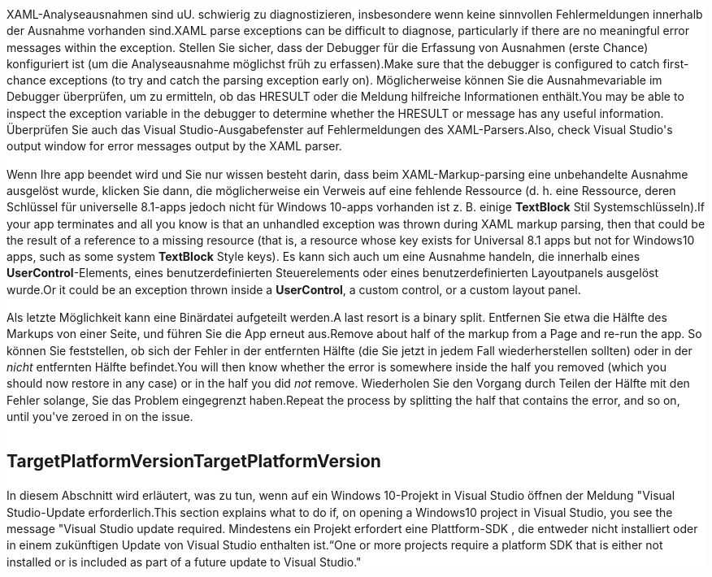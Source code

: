 <span data-ttu-id="0c7ee-111">XAML-Analyseausnahmen sind uU. schwierig zu diagnostizieren, insbesondere wenn keine sinnvollen Fehlermeldungen innerhalb der Ausnahme vorhanden sind.</span><span class="sxs-lookup"><span data-stu-id="0c7ee-111">XAML parse exceptions can be difficult to diagnose, particularly if there are no meaningful error messages within the exception.</span></span> <span data-ttu-id="0c7ee-112">Stellen Sie sicher, dass der Debugger für die Erfassung von Ausnahmen (erste Chance) konfiguriert ist (um die Analyseausnahme möglichst früh zu erfassen).</span><span class="sxs-lookup"><span data-stu-id="0c7ee-112">Make sure that the debugger is configured to catch first-chance exceptions (to try and catch the parsing exception early on).</span></span> <span data-ttu-id="0c7ee-113">Möglicherweise können Sie die Ausnahmevariable im Debugger überprüfen, um zu ermitteln, ob das HRESULT oder die Meldung hilfreiche Informationen enthält.</span><span class="sxs-lookup"><span data-stu-id="0c7ee-113">You may be able to inspect the exception variable in the debugger to determine whether the HRESULT or message has any useful information.</span></span> <span data-ttu-id="0c7ee-114">Überprüfen Sie auch das Visual Studio-Ausgabefenster auf Fehlermeldungen des XAML-Parsers.</span><span class="sxs-lookup"><span data-stu-id="0c7ee-114">Also, check Visual Studio's output window for error messages output by the XAML parser.</span></span>

<span data-ttu-id="0c7ee-115">Wenn Ihre app beendet wird und Sie nur wissen besteht darin, dass beim XAML-Markup-parsing eine unbehandelte Ausnahme ausgelöst wurde, klicken Sie dann, die möglicherweise ein Verweis auf eine fehlende Ressource (d. h. eine Ressource, deren Schlüssel für universelle 8.1-apps jedoch nicht für Windows 10-apps vorhanden ist z. B. einige **TextBlock** Stil Systemschlüsseln).</span><span class="sxs-lookup"><span data-stu-id="0c7ee-115">If your app terminates and all you know is that an unhandled exception was thrown during XAML markup parsing, then that could be the result of a reference to a missing resource (that is, a resource whose key exists for Universal 8.1 apps but not for Windows10 apps, such as some system **TextBlock** Style keys).</span></span> <span data-ttu-id="0c7ee-116">Es kann sich auch um eine Ausnahme handeln, die innerhalb eines **UserControl**-Elements, eines benutzerdefinierten Steuerelements oder eines benutzerdefinierten Layoutpanels ausgelöst wurde.</span><span class="sxs-lookup"><span data-stu-id="0c7ee-116">Or it could be an exception thrown inside a **UserControl**, a custom control, or a custom layout panel.</span></span>

<span data-ttu-id="0c7ee-117">Als letzte Möglichkeit kann eine Binärdatei aufgeteilt werden.</span><span class="sxs-lookup"><span data-stu-id="0c7ee-117">A last resort is a binary split.</span></span> <span data-ttu-id="0c7ee-118">Entfernen Sie etwa die Hälfte des Markups von einer Seite, und führen Sie die App erneut aus.</span><span class="sxs-lookup"><span data-stu-id="0c7ee-118">Remove about half of the markup from a Page and re-run the app.</span></span> <span data-ttu-id="0c7ee-119">So können Sie feststellen, ob sich der Fehler in der entfernten Hälfte (die Sie jetzt in jedem Fall wiederherstellen sollten) oder in der *nicht* entfernten Hälfte befindet.</span><span class="sxs-lookup"><span data-stu-id="0c7ee-119">You will then know whether the error is somewhere inside the half you removed (which you should now restore in any case) or in the half you did *not* remove.</span></span> <span data-ttu-id="0c7ee-120">Wiederholen Sie den Vorgang durch Teilen der Hälfte mit den Fehler solange, Sie das Problem eingegrenzt haben.</span><span class="sxs-lookup"><span data-stu-id="0c7ee-120">Repeat the process by splitting the half that contains the error, and so on, until you've zeroed in on the issue.</span></span>

## <a name="targetplatformversion"></a><span data-ttu-id="0c7ee-121">TargetPlatformVersion</span><span class="sxs-lookup"><span data-stu-id="0c7ee-121">TargetPlatformVersion</span></span>

<span data-ttu-id="0c7ee-122">In diesem Abschnitt wird erläutert, was zu tun, wenn auf ein Windows 10-Projekt in Visual Studio öffnen der Meldung "Visual Studio-Update erforderlich.</span><span class="sxs-lookup"><span data-stu-id="0c7ee-122">This section explains what to do if, on opening a Windows10 project in Visual Studio, you see the message "Visual Studio update required.</span></span> <span data-ttu-id="0c7ee-123">Mindestens ein Projekt erfordert eine Plattform-SDK <version>, die entweder nicht installiert oder in einem zukünftigen Update von Visual Studio enthalten ist.“</span><span class="sxs-lookup"><span data-stu-id="0c7ee-123">One or more projects require a platform SDK <version> that is either not installed or is included as part of a future update to Visual Studio."</span></span>
